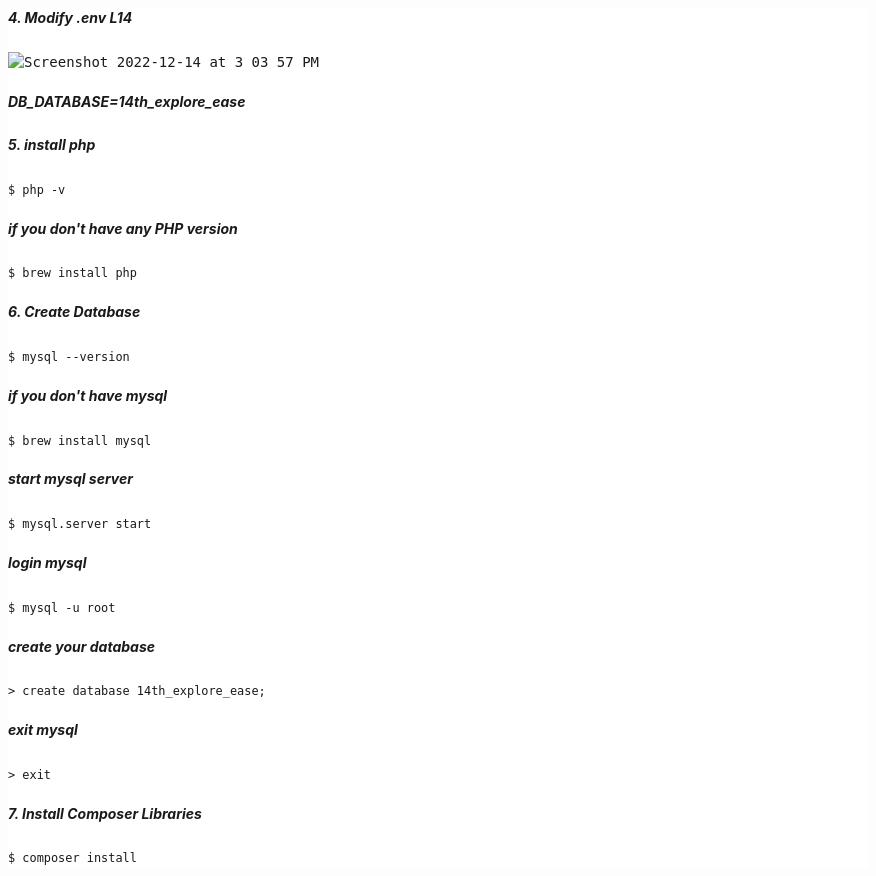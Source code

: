 ##### 4. Modify .env L14

<kbd><img width="400" alt="Screenshot 2022-12-14 at 3 03 57 PM" src="https://user-images.githubusercontent.com/119660809/207519051-4baa21c0-74e2-4d50-9eed-0c4e13f5c981.png"><kbd>

##### DB_DATABASE=14th_explore_ease

##### 5. install php

```
$ php -v
```

##### if you don't have any PHP version

```
$ brew install php
```

##### 6. Create Database

```
$ mysql --version
```

##### if you don't have mysql

```
$ brew install mysql
```

##### start mysql server

```
$ mysql.server start
```

##### login mysql

```
$ mysql -u root
```

##### create your database

```
> create database 14th_explore_ease;
```

##### exit mysql

```
> exit
```

##### 7. Install Composer Libraries

```
$ composer install
```
